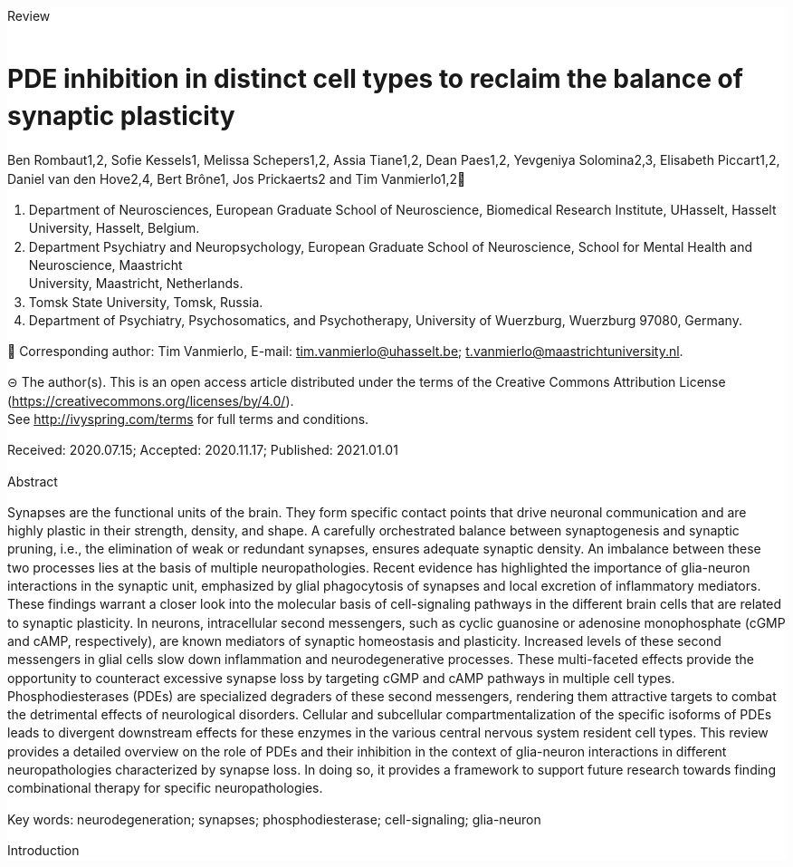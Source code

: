 Review

# PDE inhibition in distinct cell types to reclaim the balance of synaptic plasticity

Ben Rombaut1,2, Sofie Kessels1, Melissa Schepers1,2, Assia Tiane1,2, Dean Paes1,2, Yevgeniya Solomina2,3, Elisabeth Piccart1,2, Daniel van den Hove2,4, Bert Brône1, Jos Prickaerts2 and Tim Vanmierlo1,2

1. Department of Neurosciences, European Graduate School of Neuroscience, Biomedical Research Institute, UHasselt, Hasselt University, Hasselt, Belgium.   
2. Department Psychiatry and Neuropsychology, European Graduate School of Neuroscience, School for Mental Health and Neuroscience, Maastricht   
University, Maastricht, Netherlands.   
3. Tomsk State University, Tomsk, Russia.   
4. Department of Psychiatry, Psychosomatics, and Psychotherapy, University of Wuerzburg, Wuerzburg 97080, Germany.

 Corresponding author: Tim Vanmierlo, E-mail: tim.vanmierlo@uhasselt.be; t.vanmierlo@maastrichtuniversity.nl.

$\circleddash$ The author(s). This is an open access article distributed under the terms of the Creative Commons Attribution License (https://creativecommons.org/licenses/by/4.0/).   
See http://ivyspring.com/terms for full terms and conditions.

Received: 2020.07.15; Accepted: 2020.11.17; Published: 2021.01.01

Abstract

Synapses are the functional units of the brain. They form specific contact points that drive neuronal communication and are highly plastic in their strength, density, and shape. A carefully orchestrated balance between synaptogenesis and synaptic pruning, i.e., the elimination of weak or redundant synapses, ensures adequate synaptic density. An imbalance between these two processes lies at the basis of multiple neuropathologies. Recent evidence has highlighted the importance of glia-neuron interactions in the synaptic unit, emphasized by glial phagocytosis of synapses and local excretion of inflammatory mediators. These findings warrant a closer look into the molecular basis of cell-signaling pathways in the different brain cells that are related to synaptic plasticity. In neurons, intracellular second messengers, such as cyclic guanosine or adenosine monophosphate (cGMP and cAMP, respectively), are known mediators of synaptic homeostasis and plasticity. Increased levels of these second messengers in glial cells slow down inflammation and neurodegenerative processes. These multi-faceted effects provide the opportunity to counteract excessive synapse loss by targeting cGMP and cAMP pathways in multiple cell types. Phosphodiesterases (PDEs) are specialized degraders of these second messengers, rendering them attractive targets to combat the detrimental effects of neurological disorders. Cellular and subcellular compartmentalization of the specific isoforms of PDEs leads to divergent downstream effects for these enzymes in the various central nervous system resident cell types. This review provides a detailed overview on the role of PDEs and their inhibition in the context of glia-neuron interactions in different neuropathologies characterized by synapse loss. In doing so, it provides a framework to support future research towards finding combinational therapy for specific neuropathologies.

Key words: neurodegeneration; synapses; phosphodiesterase; cell-signaling; glia-neuron

Introduction
